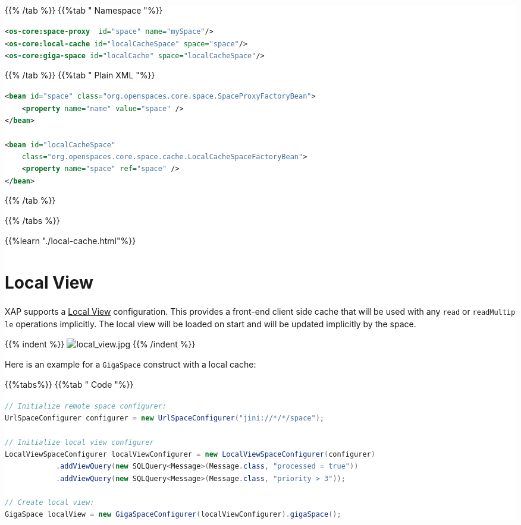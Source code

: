 {{% /tab %}}
{{%tab "    Namespace   "%}}


```xml
<os-core:space-proxy  id="space" name="mySpace"/>
<os-core:local-cache id="localCacheSpace" space="space"/>
<os-core:giga-space id="localCache" space="localCacheSpace"/>
```

{{% /tab %}}
{{%tab "  Plain XML "%}}


```xml
<bean id="space" class="org.openspaces.core.space.SpaceProxyFactoryBean">
    <property name="name" value="space" />
</bean>

<bean id="localCacheSpace"
    class="org.openspaces.core.space.cache.LocalCacheSpaceFactoryBean">
    <property name="space" ref="space" />
</bean>
```

{{% /tab %}}

{{% /tabs %}}

{{%learn "./local-cache.html"%}}


# Local View

XAP supports a [Local View](./local-view.html) configuration. This provides a front-end client side cache that will be used with any `read` or `readMultiple` operations implicitly. The local view will be loaded on start and will be updated implicitly by the space.

{{% indent %}}
![local_view.jpg](/attachment_files/local_view.jpg)
{{% /indent %}}

Here is an example for a `GigaSpace` construct with a local cache:

{{%tabs%}}
{{%tab "  Code "%}}


```java
// Initialize remote space configurer:
UrlSpaceConfigurer configurer = new UrlSpaceConfigurer("jini://*/*/space");

// Initialize local view configurer
LocalViewSpaceConfigurer localViewConfigurer = new LocalViewSpaceConfigurer(configurer)
 		    .addViewQuery(new SQLQuery<Message>(Message.class, "processed = true"))
 		    .addViewQuery(new SQLQuery<Message>(Message.class, "priority > 3"));

// Create local view:
GigaSpace localView = new GigaSpaceConfigurer(localViewConfigurer).gigaSpace();
```
